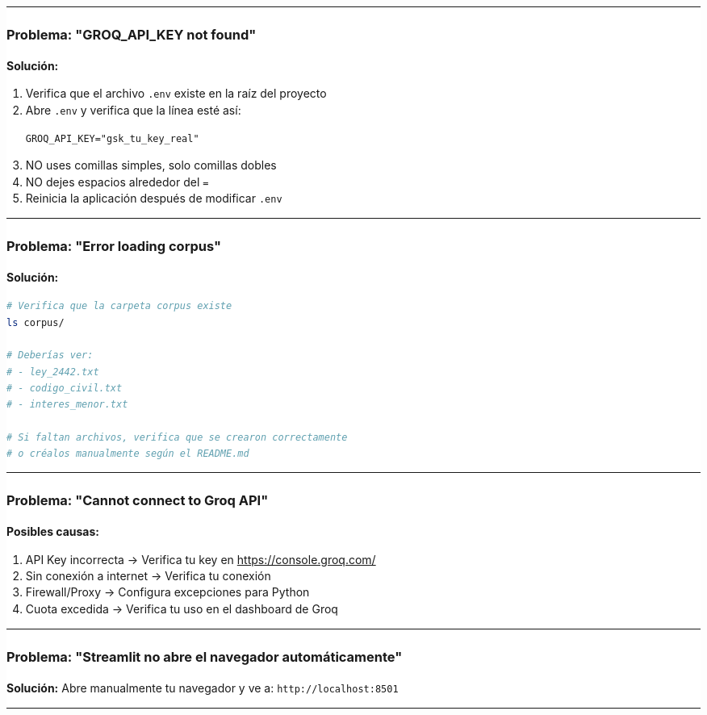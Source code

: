 ```bash
```

---

### Problema: "GROQ_API_KEY not found"

**Solución:**
1. Verifica que el archivo `.env` existe en la raíz del proyecto
2. Abre `.env` y verifica que la línea esté así:
   ```
   GROQ_API_KEY="gsk_tu_key_real"
   ```
3. NO uses comillas simples, solo comillas dobles
4. NO dejes espacios alrededor del `=`
5. Reinicia la aplicación después de modificar `.env`

---

### Problema: "Error loading corpus"

**Solución:**
```bash
# Verifica que la carpeta corpus existe
ls corpus/

# Deberías ver:
# - ley_2442.txt
# - codigo_civil.txt
# - interes_menor.txt

# Si faltan archivos, verifica que se crearon correctamente
# o créalos manualmente según el README.md
```

---

### Problema: "Cannot connect to Groq API"

**Posibles causas:**
1. API Key incorrecta → Verifica tu key en https://console.groq.com/
2. Sin conexión a internet → Verifica tu conexión
3. Firewall/Proxy → Configura excepciones para Python
4. Cuota excedida → Verifica tu uso en el dashboard de Groq

---

### Problema: "Streamlit no abre el navegador automáticamente"

**Solución:**
Abre manualmente tu navegador y ve a: `http://localhost:8501`

---
